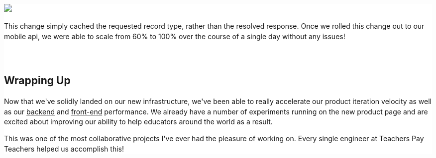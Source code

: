 <img src="/images/scaling-prod-page/ampcache.png"/>

This change simply cached the requested record type, rather than the resolved response. Once we rolled this change out to our mobile api, we were able to scale from 60% to 100% over the course of a single day without any issues!


<br/>

## Wrapping Up

Now that we've solidly landed on our new infrastructure, we've been able to really accelerate our product iteration velocity as well as our [backend](/blog/reducing-elixir-backend-time-from-120ms-to-20ms-with-parallelization/) and [front-end](/blog/two-tips-to-improve-performance-by-30-with-react-and-webpack) performance. We already have a number of experiments running on the new product page and are excited about improving our ability to help educators around the world as a result.

This was one of the most collaborative projects I've ever had the pleasure of working on. Every single engineer at Teachers Pay Teachers helped us accomplish this!